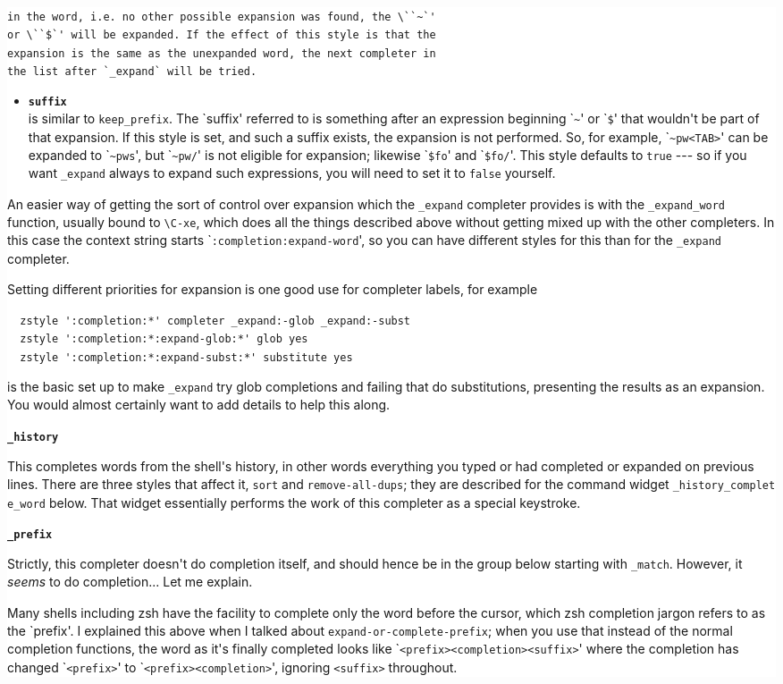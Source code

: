     in the word, i.e. no other possible expansion was found, the \``~`'
    or \``$`' will be expanded. If the effect of this style is that the
    expansion is the same as the unexpanded word, the next completer in
    the list after `_expand` will be tried.
  - **`suffix`**  
    is similar to `keep_prefix`. The \`suffix' referred to is something
    after an expression beginning \``~`' or \``$`' that wouldn't be part
    of that expansion. If this style is set, and such a suffix exists,
    the expansion is not performed. So, for example, \``~pw<TAB>`' can
    be expanded to \``~pws`', but \``~pw/`' is not eligible for
    expansion; likewise \``$fo`' and \``$fo/`'. This style defaults to
    `true` --- so if you want `_expand` always to expand such
    expressions, you will need to set it to `false` yourself.

An easier way of getting the sort of control over expansion which the
`_expand` completer provides is with the `_expand_word` function,
usually bound to `\C-xe`, which does all the things described above
without getting mixed up with the other completers. In this case the
context string starts \``:completion:expand-word`', so you can have
different styles for this than for the `_expand` completer.

Setting different priorities for expansion is one good use for completer
labels, for example

``` 
  zstyle ':completion:*' completer _expand:-glob _expand:-subst
  zstyle ':completion:*:expand-glob:*' glob yes
  zstyle ':completion:*:expand-subst:*' substitute yes
```

is the basic set up to make `_expand` try glob completions and failing
that do substitutions, presenting the results as an expansion. You would
almost certainly want to add details to help this along.

**`_history`**  

This completes words from the shell's history, in other words everything
you typed or had completed or expanded on previous lines. There are
three styles that affect it, `sort` and `remove-all-dups`; they are
described for the command widget `_history_complete_word` below. That
widget essentially performs the work of this completer as a special
keystroke.

**`_prefix`**  

Strictly, this completer doesn't do completion itself, and should hence
be in the group below starting with `_match`. However, it *seems* to do
completion... Let me explain.

Many shells including zsh have the facility to complete only the word
before the cursor, which zsh completion jargon refers to as the
\`prefix'. I explained this above when I talked about
`expand-or-complete-prefix`; when you use that instead of the normal
completion functions, the word as it's finally completed looks like
\``<prefix><completion><suffix>`' where the completion has changed
\``<prefix>`' to \``<prefix><completion>`', ignoring `<suffix>`
throughout.
